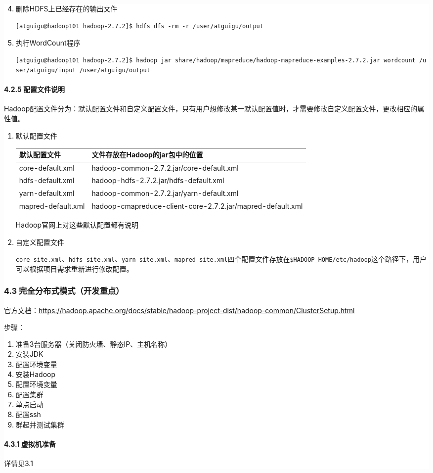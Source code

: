    

4. 删除HDFS上已经存在的输出文件

   ```shell
   [atguigu@hadoop101 hadoop-2.7.2]$ hdfs dfs -rm -r /user/atguigu/output
   ```

   

5. 执行WordCount程序

   ```shell
   [atguigu@hadoop101 hadoop-2.7.2]$ hadoop jar share/hadoop/mapreduce/hadoop-mapreduce-examples-2.7.2.jar wordcount /user/atguigu/input /user/atguigu/output
   ```

#### 4.2.5 配置文件说明

Hadoop配置文件分为：默认配置文件和自定义配置文件，只有用户想修改某一默认配置值时，才需要修改自定义配置文件，更改相应的属性值。

1. 默认配置文件

   | 默认配置文件       | 文件存放在Hadoop的jar包中的位置                            |
   | ------------------ | ---------------------------------------------------------- |
   | core-default.xml   | hadoop-common-2.7.2.jar/core-default.xml                   |
   | hdfs-default.xml   | hadoop-hdfs-2.7.2.jar/hdfs-default.xml                     |
   | yarn-default.xml   | hadoop-common-2.7.2.jar/yarn-default.xml                   |
   | mapred-default.xml | hadoop-cmapreduce-client-core-2.7.2.jar/mapred-default.xml |

   Hadoop官网上对这些默认配置都有说明

2. 自定义配置文件

   `core-site.xml`、`hdfs-site.xml`、`yarn-site.xml`、`mapred-site.xml`四个配置文件存放在`$HADOOP_HOME/etc/hadoop`这个路径下，用户可以根据项目需求重新进行修改配置。

### 4.3 完全分布式模式（开发重点）

官方文档：https://hadoop.apache.org/docs/stable/hadoop-project-dist/hadoop-common/ClusterSetup.html

步骤：

1. 准备3台服务器（关闭防火墙、静态IP、主机名称）
2. 安装JDK
3. 配置环境变量
4. 安装Hadoop
5. 配置环境变量
6. 配置集群
7. 单点启动
8. 配置ssh
9. 群起并测试集群

#### 4.3.1 虚拟机准备

详情见3.1
